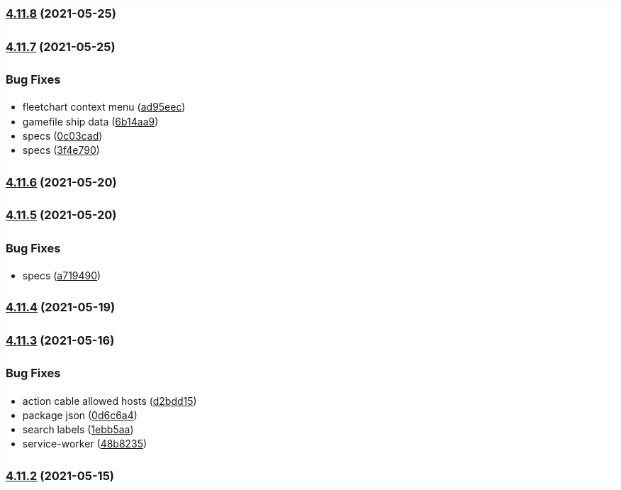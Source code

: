 ### [4.11.8](https://github.com/fleetyards/fleetyards/compare/v4.11.7...v4.11.8) (2021-05-25)

### [4.11.7](https://github.com/fleetyards/fleetyards/compare/v4.11.6...v4.11.7) (2021-05-25)


### Bug Fixes

* fleetchart context menu ([ad95eec](https://github.com/fleetyards/fleetyards/commit/ad95eec82eab767d8f5bfe3fc72fdfd2251e7443))
* gamefile ship data ([6b14aa9](https://github.com/fleetyards/fleetyards/commit/6b14aa9b21cb648dfb0f3249b40cfae7cdb49f0c))
* specs ([0c03cad](https://github.com/fleetyards/fleetyards/commit/0c03cadcd37bf34a9995e87f48554fd629400929))
* specs ([3f4e790](https://github.com/fleetyards/fleetyards/commit/3f4e79031387a090b96e7f6fa2f94ab05845bd96))

### [4.11.6](https://github.com/fleetyards/fleetyards/compare/v4.11.5...v4.11.6) (2021-05-20)

### [4.11.5](https://github.com/fleetyards/fleetyards/compare/v4.11.4...v4.11.5) (2021-05-20)


### Bug Fixes

* specs ([a719490](https://github.com/fleetyards/fleetyards/commit/a71949086d1d8e582e4a1bd8d09da828abfeddeb))

### [4.11.4](https://github.com/fleetyards/fleetyards/compare/v4.11.3...v4.11.4) (2021-05-19)

### [4.11.3](https://github.com/fleetyards/fleetyards/compare/v4.11.2...v4.11.3) (2021-05-16)


### Bug Fixes

* action cable allowed hosts ([d2bdd15](https://github.com/fleetyards/fleetyards/commit/d2bdd156145c0ab9afc4035a19afa3713b353cde))
* package json ([0d6c6a4](https://github.com/fleetyards/fleetyards/commit/0d6c6a40823a49a6ee998892e18d038fe6cc2063))
* search labels ([1ebb5aa](https://github.com/fleetyards/fleetyards/commit/1ebb5aa79571b27f6769b5020e45047d7c721bc9))
* service-worker ([48b8235](https://github.com/fleetyards/fleetyards/commit/48b8235401197e9b703da6b70fa9698690521aa3))

### [4.11.2](https://github.com/fleetyards/fleetyards/compare/v4.11.1...v4.11.2) (2021-05-15)
